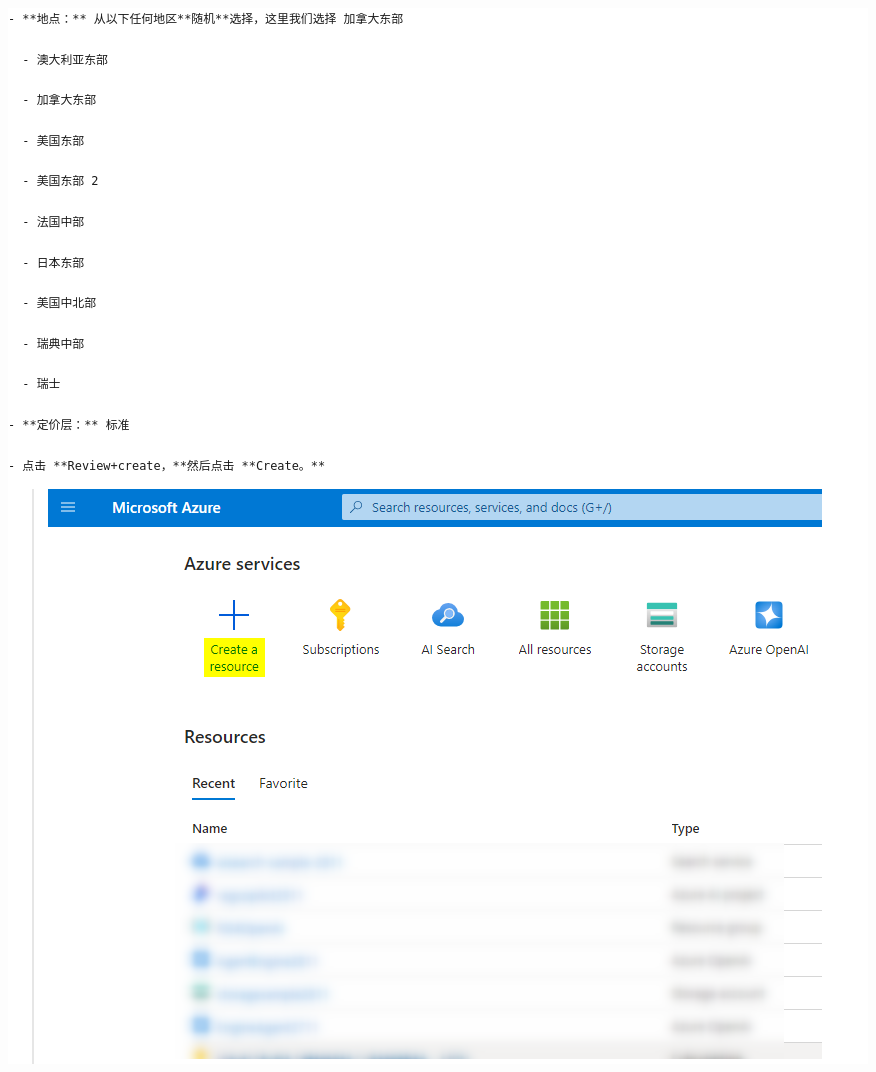     - **地点：** 从以下任何地区**随机**选择，这里我们选择 加拿大东部

      - 澳大利亚东部

      - 加拿大东部

      - 美国东部

      - 美国东部 2

      - 法国中部

      - 日本东部

      - 美国中北部

      - 瑞典中部

      - 瑞士

    - **定价层：** 标准

    - 点击 **Review+create，**然后点击 **Create。**

> ![](./media/image2.png)
>